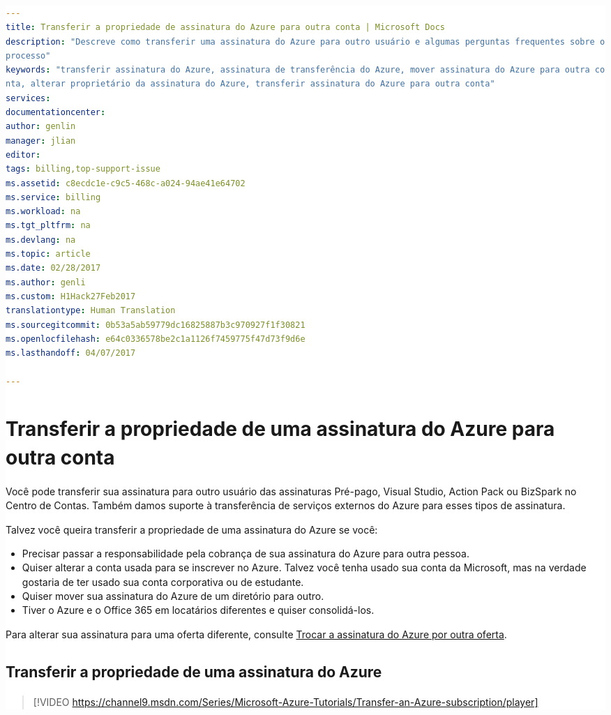 ```yaml
---
title: Transferir a propriedade de assinatura do Azure para outra conta | Microsoft Docs
description: "Descreve como transferir uma assinatura do Azure para outro usuário e algumas perguntas frequentes sobre o processo"
keywords: "transferir assinatura do Azure, assinatura de transferência do Azure, mover assinatura do Azure para outra conta, alterar proprietário da assinatura do Azure, transferir assinatura do Azure para outra conta"
services: 
documentationcenter: 
author: genlin
manager: jlian
editor: 
tags: billing,top-support-issue
ms.assetid: c8ecdc1e-c9c5-468c-a024-94ae41e64702
ms.service: billing
ms.workload: na
ms.tgt_pltfrm: na
ms.devlang: na
ms.topic: article
ms.date: 02/28/2017
ms.author: genli
ms.custom: H1Hack27Feb2017
translationtype: Human Translation
ms.sourcegitcommit: 0b53a5ab59779dc16825887b3c970927f1f30821
ms.openlocfilehash: e64c0336578be2c1a1126f7459775f47d73f9d6e
ms.lasthandoff: 04/07/2017

---
```

# <a name="transfer-ownership-of-an-azure-subscription-to-another-account"></a>Transferir a propriedade de uma assinatura do Azure para outra conta

Você pode transferir sua assinatura para outro usuário das assinaturas Pré-pago, Visual Studio, Action Pack ou BizSpark no Centro de Contas. Também damos suporte à transferência de serviços externos do Azure para esses tipos de assinatura. 

Talvez você queira transferir a propriedade de uma assinatura do Azure se você:

* Precisar passar a responsabilidade pela cobrança de sua assinatura do Azure para outra pessoa.
* Quiser alterar a conta usada para se inscrever no Azure. Talvez você tenha usado sua conta da Microsoft, mas na verdade gostaria de ter usado sua conta corporativa ou de estudante.
* Quiser mover sua assinatura do Azure de um diretório para outro.
* Tiver o Azure e o Office 365 em locatários diferentes e quiser consolidá-los.

Para alterar sua assinatura para uma oferta diferente, consulte [Trocar a assinatura do Azure por outra oferta](billing-how-to-switch-azure-offer.md). 

## <a name="transfer-ownership-of-an-azure-subscription"></a>Transferir a propriedade de uma assinatura do Azure
> [!VIDEO https://channel9.msdn.com/Series/Microsoft-Azure-Tutorials/Transfer-an-Azure-subscription/player]
>
>
